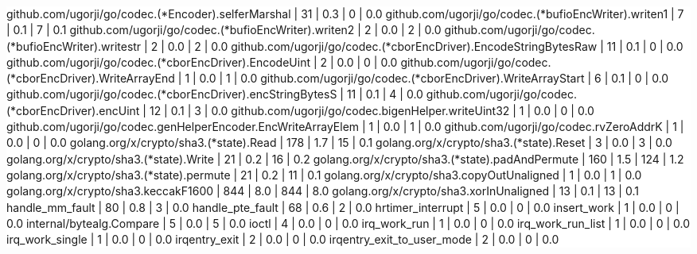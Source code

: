 github.com/ugorji/go/codec.(*Encoder).selferMarshal                                   |     31 |   0.3 |    0 |   0.0
github.com/ugorji/go/codec.(*bufioEncWriter).writen1                                  |      7 |   0.1 |    7 |   0.1
github.com/ugorji/go/codec.(*bufioEncWriter).writen2                                  |      2 |   0.0 |    2 |   0.0
github.com/ugorji/go/codec.(*bufioEncWriter).writestr                                 |      2 |   0.0 |    2 |   0.0
github.com/ugorji/go/codec.(*cborEncDriver).EncodeStringBytesRaw                      |     11 |   0.1 |    0 |   0.0
github.com/ugorji/go/codec.(*cborEncDriver).EncodeUint                                |      2 |   0.0 |    0 |   0.0
github.com/ugorji/go/codec.(*cborEncDriver).WriteArrayEnd                             |      1 |   0.0 |    1 |   0.0
github.com/ugorji/go/codec.(*cborEncDriver).WriteArrayStart                           |      6 |   0.1 |    0 |   0.0
github.com/ugorji/go/codec.(*cborEncDriver).encStringBytesS                           |     11 |   0.1 |    4 |   0.0
github.com/ugorji/go/codec.(*cborEncDriver).encUint                                   |     12 |   0.1 |    3 |   0.0
github.com/ugorji/go/codec.bigenHelper.writeUint32                                    |      1 |   0.0 |    0 |   0.0
github.com/ugorji/go/codec.genHelperEncoder.EncWriteArrayElem                         |      1 |   0.0 |    1 |   0.0
github.com/ugorji/go/codec.rvZeroAddrK                                                |      1 |   0.0 |    0 |   0.0
golang.org/x/crypto/sha3.(*state).Read                                                |    178 |   1.7 |   15 |   0.1
golang.org/x/crypto/sha3.(*state).Reset                                               |      3 |   0.0 |    3 |   0.0
golang.org/x/crypto/sha3.(*state).Write                                               |     21 |   0.2 |   16 |   0.2
golang.org/x/crypto/sha3.(*state).padAndPermute                                       |    160 |   1.5 |  124 |   1.2
golang.org/x/crypto/sha3.(*state).permute                                             |     21 |   0.2 |   11 |   0.1
golang.org/x/crypto/sha3.copyOutUnaligned                                             |      1 |   0.0 |    1 |   0.0
golang.org/x/crypto/sha3.keccakF1600                                                  |    844 |   8.0 |  844 |   8.0
golang.org/x/crypto/sha3.xorInUnaligned                                               |     13 |   0.1 |   13 |   0.1
handle_mm_fault                                                                       |     80 |   0.8 |    3 |   0.0
handle_pte_fault                                                                      |     68 |   0.6 |    2 |   0.0
hrtimer_interrupt                                                                     |      5 |   0.0 |    0 |   0.0
insert_work                                                                           |      1 |   0.0 |    0 |   0.0
internal/bytealg.Compare                                                              |      5 |   0.0 |    5 |   0.0
ioctl                                                                                 |      4 |   0.0 |    0 |   0.0
irq_work_run                                                                          |      1 |   0.0 |    0 |   0.0
irq_work_run_list                                                                     |      1 |   0.0 |    0 |   0.0
irq_work_single                                                                       |      1 |   0.0 |    0 |   0.0
irqentry_exit                                                                         |      2 |   0.0 |    0 |   0.0
irqentry_exit_to_user_mode                                                            |      2 |   0.0 |    0 |   0.0